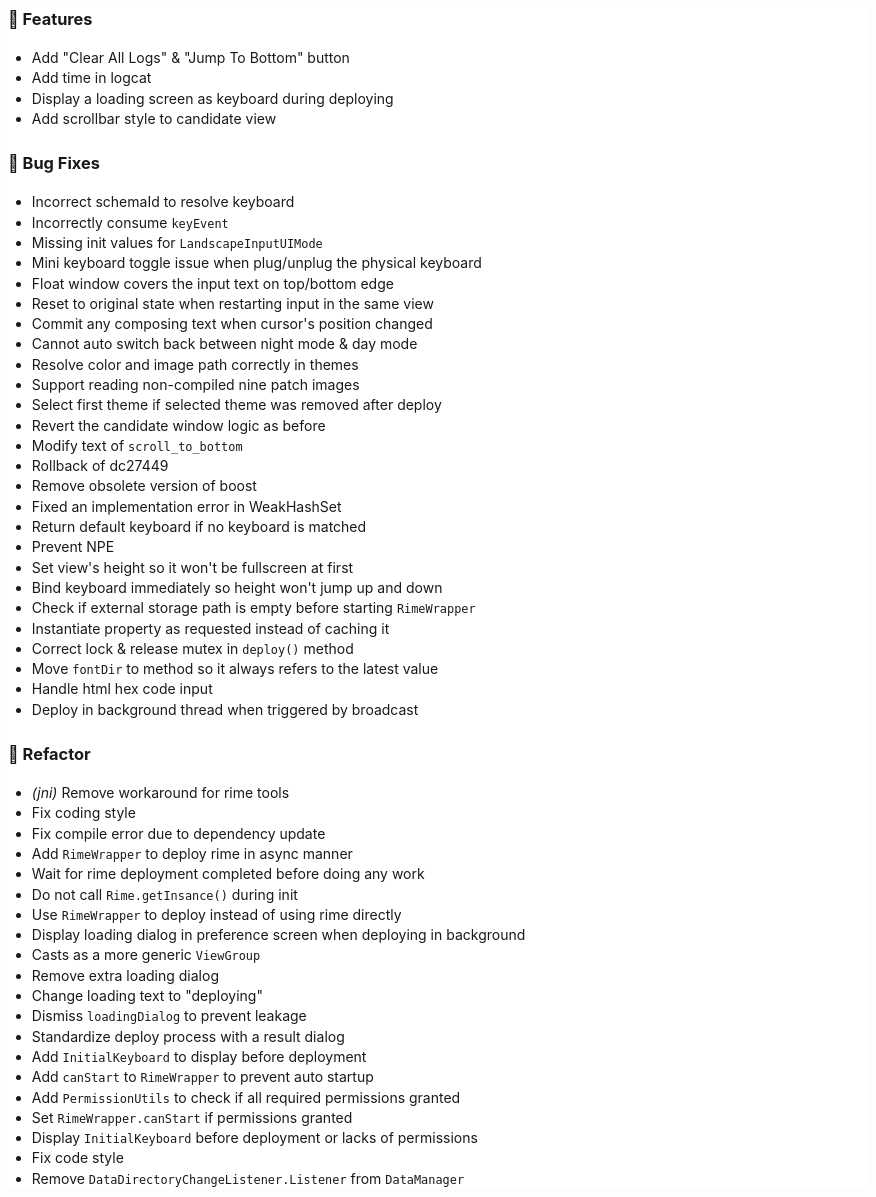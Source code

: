 ### 🚀 Features

- Add "Clear All Logs" & "Jump To Bottom" button
- Add time in logcat
- Display a loading screen as keyboard during deploying
- Add scrollbar style to candidate view

### 🐛 Bug Fixes

- Incorrect schemaId to resolve keyboard
- Incorrectly consume `keyEvent`
- Missing init values for `LandscapeInputUIMode`
- Mini keyboard toggle issue when plug/unplug the physical keyboard
- Float window covers the input text on top/bottom edge
- Reset to original state when restarting input in the same view
- Commit any composing text when cursor's position changed
- Cannot auto switch back between night mode & day mode
- Resolve color and image path correctly in themes
- Support reading non-compiled nine patch images
- Select first theme if selected theme was removed after deploy
- Revert the candidate window logic as before
- Modify text of `scroll_to_bottom`
- Rollback of dc27449
- Remove obsolete version of boost
- Fixed an implementation error in WeakHashSet
- Return default keyboard if no keyboard is matched
- Prevent NPE
- Set view's height so it won't be fullscreen at first
- Bind keyboard immediately so height won't jump up and down
- Check if external storage path is empty before starting `RimeWrapper`
- Instantiate property as requested instead of caching it
- Correct lock & release mutex in `deploy()` method
- Move `fontDir` to method so it always refers to the latest value
- Handle html hex code input
- Deploy in background thread when triggered by broadcast

### 🚜 Refactor

- *(jni)* Remove workaround for rime tools
- Fix coding style
- Fix compile error due to dependency update
- Add `RimeWrapper` to deploy rime in async manner
- Wait for rime deployment completed before doing any work
- Do not call `Rime.getInsance()` during init
- Use `RimeWrapper` to deploy instead of using rime directly
- Display loading dialog in preference screen when deploying in background
- Casts as a more generic `ViewGroup`
- Remove extra loading dialog
- Change loading text to "deploying"
- Dismiss `loadingDialog` to prevent leakage
- Standardize deploy process with a result dialog
- Add `InitialKeyboard` to display before deployment
- Add `canStart` to `RimeWrapper` to prevent auto startup
- Add `PermissionUtils` to check if all required permissions granted
- Set `RimeWrapper.canStart` if permissions granted
- Display `InitialKeyboard` before deployment or lacks of permissions
- Fix code style
- Remove `DataDirectoryChangeListener.Listener` from `DataManager`
